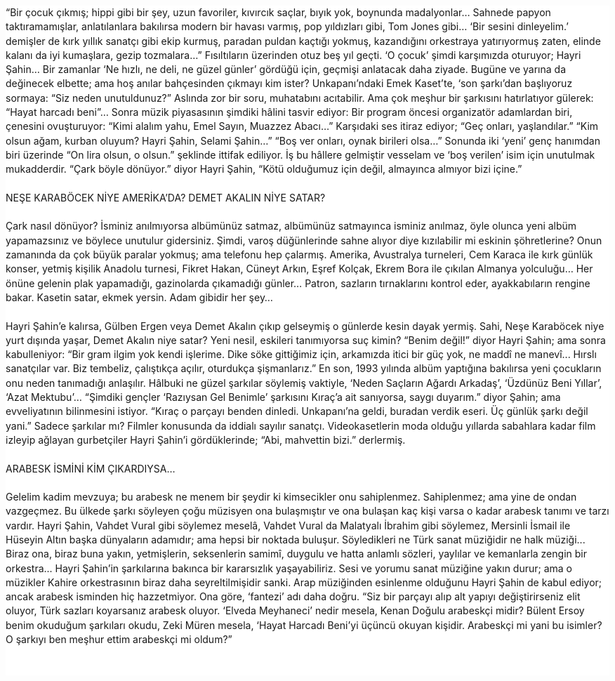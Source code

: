    “Bir çocuk çıkmış; hippi gibi bir şey, uzun favoriler, kıvırcık saçlar, bıyık yok, boynunda madalyonlar… Sahnede papyon taktıramamışlar, anlatılanlara bakılırsa modern bir havası varmış, pop yıldızları gibi, Tom Jones gibi… ‘Bir sesini dinleyelim.’ demişler de kırk yıllık sanatçı gibi ekip kurmuş, paradan puldan kaçtığı yokmuş, kazandığını orkestraya yatırıyormuş zaten, elinde kalanı da iyi kumaşlara, gezip tozmalara…” Fısıltıların üzerinden otuz beş yıl geçti. ‘O çocuk’ şimdi karşımızda oturuyor; Hayri Şahin… Bir zamanlar ‘Ne hızlı, ne deli, ne güzel günler’ gördüğü için, geçmişi anlatacak daha ziyade. Bugüne ve yarına da değinecek elbette; ama hoş anılar bahçesinden çıkmayı kim ister? Unkapanı’ndaki Emek Kaset’te, ‘son şarkı’dan başlıyoruz sormaya: “Siz neden unutuldunuz?” Aslında zor bir soru, muhatabını acıtabilir. Ama çok meşhur bir şarkısını hatırlatıyor gülerek: “Hayat harcadı beni”… Sonra müzik piyasasının şimdiki hâlini tasvir ediyor: Bir program öncesi organizatör adamlardan biri, çenesini ovuşturuyor: “Kimi alalım yahu, Emel Sayın, Muazzez Abacı…” Karşıdaki ses itiraz ediyor; “Geç onları, yaşlandılar.” “Kim olsun ağam, kurban oluyum? Hayri Şahin, Selami Şahin…” “Boş ver onları, oynak birileri olsa…” Sonunda iki ‘yeni’ genç hanımdan biri üzerinde “On lira olsun, o olsun.” şeklinde ittifak ediliyor. İş bu hâllere gelmiştir vesselam ve ‘boş verilen’ isim için unutulmak mukadderdir. “Çark böyle dönüyor.” diyor Hayri Şahin, “Kötü olduğumuz için değil, almayınca almıyor bizi içine.”
   <br/>
   <br/>
   NEŞE KARABÖCEK NİYE AMERİKA’DA? DEMET AKALIN NİYE SATAR?
   <br/>
   <br/>
   Çark nasıl dönüyor? İsminiz anılmıyorsa albümünüz satmaz, albümünüz satmayınca isminiz anılmaz, öyle olunca yeni albüm yapamazsınız ve böylece unutulur gidersiniz. Şimdi, varoş düğünlerinde sahne alıyor diye kızılabilir mi eskinin şöhretlerine? Onun zamanında da çok büyük paralar yokmuş; ama telefonu hep çalarmış. Amerika, Avustralya turneleri, Cem Karaca ile kırk günlük konser, yetmiş kişilik Anadolu turnesi, Fikret Hakan, Cüneyt Arkın, Eşref Kolçak, Ekrem Bora ile çıkılan Almanya yolculuğu… Her önüne gelenin plak yapamadığı, gazinolarda çıkamadığı günler… Patron, sazların tırnaklarını kontrol eder, ayakkabıların rengine bakar. Kasetin satar, ekmek yersin. Adam gibidir her şey…
   <br/>
   <br/>
   Hayri Şahin’e kalırsa, Gülben Ergen veya Demet Akalın çıkıp gelseymiş o günlerde kesin dayak yermiş. Sahi, Neşe Karaböcek niye yurt dışında yaşar, Demet Akalın niye satar? Yeni nesil, eskileri tanımıyorsa suç kimin? “Benim değil!” diyor Hayri Şahin; ama sonra kabulleniyor: “Bir gram ilgim yok kendi işlerime. Dike söke gittiğimiz için, arkamızda itici bir güç yok, ne maddî ne manevî... Hırslı sanatçılar var. Biz tembeliz, çalıştıkça açılır, oturdukça şişmanlarız.” En son, 1993 yılında albüm yaptığına bakılırsa yeni çocukların onu neden tanımadığı anlaşılır. Hâlbuki ne güzel şarkılar söylemiş vaktiyle, ‘Neden Saçların Ağardı Arkadaş’, ‘Üzdünüz Beni Yıllar’, ‘Azat Mektubu’… “Şimdiki gençler ‘Razıysan Gel Benimle’ şarkısını Kıraç’a ait sanıyorsa, saygı duyarım.” diyor Şahin; ama evveliyatının bilinmesini istiyor. “Kıraç o parçayı benden dinledi. Unkapanı’na geldi, buradan verdik eseri. Üç günlük şarkı değil yani.” Sadece şarkılar mı? Filmler konusunda da iddialı sayılır sanatçı. Videokasetlerin moda olduğu yıllarda sabahlara kadar film izleyip ağlayan gurbetçiler Hayri Şahin’i gördüklerinde; “Abi, mahvettin bizi.” derlermiş.
   <br/>
   <br/>
   ARABESK İSMİNİ KİM ÇIKARDIYSA…
   <br/>
   <br/>
   Gelelim kadim mevzuya; bu arabesk ne menem bir şeydir ki kimsecikler onu sahiplenmez. Sahiplenmez; ama yine de ondan vazgeçmez. Bu ülkede şarkı söyleyen çoğu müzisyen ona bulaşmıştır ve ona bulaşan kaç kişi varsa o kadar arabesk tanımı ve tarzı vardır. Hayri Şahin, Vahdet Vural gibi söylemez meselâ, Vahdet Vural da Malatyalı İbrahim gibi söylemez, Mersinli İsmail ile Hüseyin Altın başka dünyaların adamıdır; ama hepsi bir noktada buluşur. Söyledikleri ne Türk sanat müziğidir ne halk müziği... Biraz ona, biraz buna yakın, yetmişlerin, seksenlerin samimî, duygulu ve hatta anlamlı sözleri, yaylılar ve kemanlarla zengin bir orkestra... Hayri Şahin’in şarkılarına bakınca bir kararsızlık yaşayabiliriz. Sesi ve yorumu sanat müziğine yakın durur; ama o müzikler Kahire orkestrasının biraz daha seyreltilmişidir sanki. Arap müziğinden esinlenme olduğunu Hayri Şahin de kabul ediyor; ancak arabesk isminden hiç hazzetmiyor. Ona göre, ‘fantezi’ adı daha doğru. “Siz bir parçayı alıp alt yapıyı değiştirirseniz elit oluyor, Türk sazları koyarsanız arabesk oluyor. ‘Elveda Meyhaneci’ nedir mesela, Kenan Doğulu arabeskçi midir? Bülent Ersoy benim okuduğum şarkıları okudu, Zeki Müren mesela, ‘Hayat Harcadı Beni’yi üçüncü okuyan kişidir. Arabeskçi mi yani bu isimler? O şarkıyı ben meşhur ettim arabeskçi mi oldum?”
   <br/>
   <br/>
   <br/>